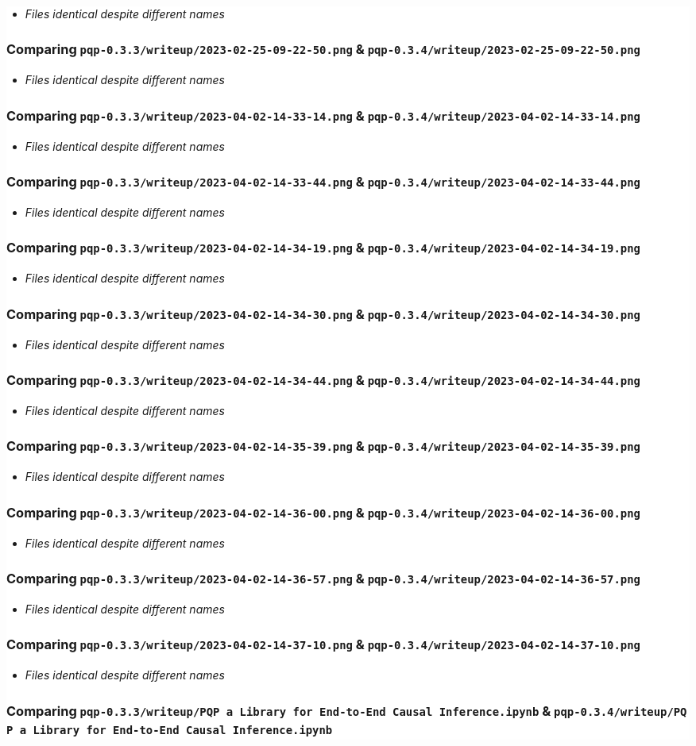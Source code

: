  * *Files identical despite different names*

### Comparing `pqp-0.3.3/writeup/2023-02-25-09-22-50.png` & `pqp-0.3.4/writeup/2023-02-25-09-22-50.png`

 * *Files identical despite different names*

### Comparing `pqp-0.3.3/writeup/2023-04-02-14-33-14.png` & `pqp-0.3.4/writeup/2023-04-02-14-33-14.png`

 * *Files identical despite different names*

### Comparing `pqp-0.3.3/writeup/2023-04-02-14-33-44.png` & `pqp-0.3.4/writeup/2023-04-02-14-33-44.png`

 * *Files identical despite different names*

### Comparing `pqp-0.3.3/writeup/2023-04-02-14-34-19.png` & `pqp-0.3.4/writeup/2023-04-02-14-34-19.png`

 * *Files identical despite different names*

### Comparing `pqp-0.3.3/writeup/2023-04-02-14-34-30.png` & `pqp-0.3.4/writeup/2023-04-02-14-34-30.png`

 * *Files identical despite different names*

### Comparing `pqp-0.3.3/writeup/2023-04-02-14-34-44.png` & `pqp-0.3.4/writeup/2023-04-02-14-34-44.png`

 * *Files identical despite different names*

### Comparing `pqp-0.3.3/writeup/2023-04-02-14-35-39.png` & `pqp-0.3.4/writeup/2023-04-02-14-35-39.png`

 * *Files identical despite different names*

### Comparing `pqp-0.3.3/writeup/2023-04-02-14-36-00.png` & `pqp-0.3.4/writeup/2023-04-02-14-36-00.png`

 * *Files identical despite different names*

### Comparing `pqp-0.3.3/writeup/2023-04-02-14-36-57.png` & `pqp-0.3.4/writeup/2023-04-02-14-36-57.png`

 * *Files identical despite different names*

### Comparing `pqp-0.3.3/writeup/2023-04-02-14-37-10.png` & `pqp-0.3.4/writeup/2023-04-02-14-37-10.png`

 * *Files identical despite different names*

### Comparing `pqp-0.3.3/writeup/PQP a Library for End-to-End Causal Inference.ipynb` & `pqp-0.3.4/writeup/PQP a Library for End-to-End Causal Inference.ipynb`
